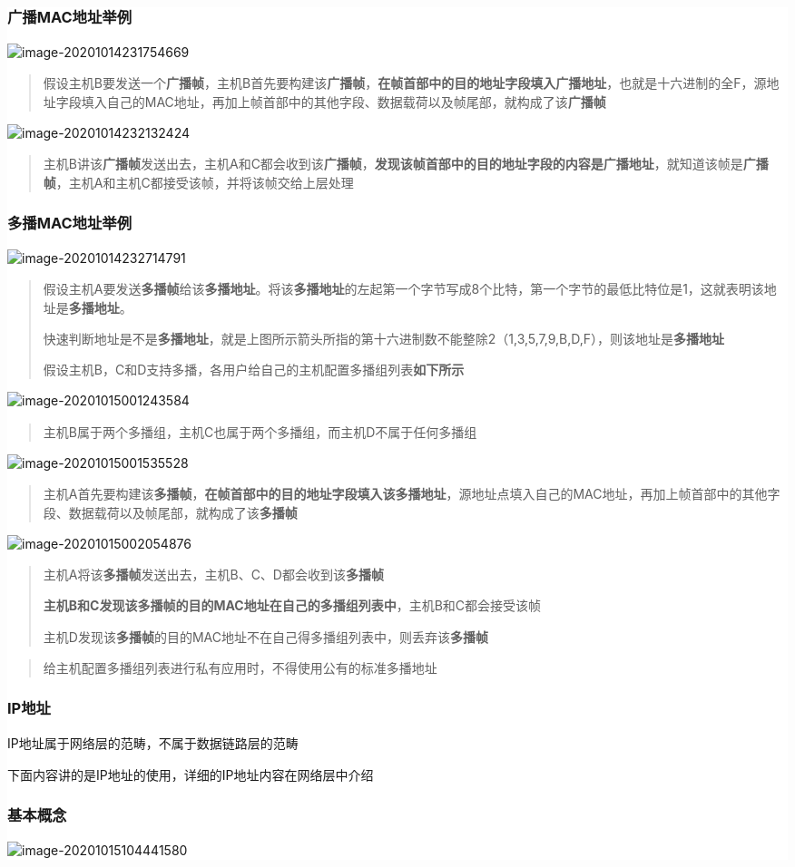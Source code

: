 

### 广播MAC地址举例

![image-20201014231754669](https://cdn.jsdelivr.net/gh/YIXUAN-oss/YIXUAN-blog-image-hosting@main/images/typora/image-20201014231754669.png)

> 假设主机B要发送一个**广播帧**，主机B首先要构建该**广播帧**，**在帧首部中的目的地址字段填入广播地址**，也就是十六进制的全F，源地址字段填入自己的MAC地址，再加上帧首部中的其他字段、数据载荷以及帧尾部，就构成了该**广播帧**

![image-20201014232132424](https://cdn.jsdelivr.net/gh/YIXUAN-oss/YIXUAN-blog-image-hosting@main/images/typora/image-20201014232132424.png)

> 主机B讲该**广播帧**发送出去，主机A和C都会收到该**广播帧**，**发现该帧首部中的目的地址字段的内容是广播地址**，就知道该帧是**广播帧**，主机A和主机C都接受该帧，并将该帧交给上层处理



### 多播MAC地址举例

![image-20201014232714791](https://cdn.jsdelivr.net/gh/YIXUAN-oss/YIXUAN-blog-image-hosting@main/images/typora/image-20201014232714791.png)

> 假设主机A要发送**多播帧**给该**多播地址**。将该**多播地址**的左起第一个字节写成8个比特，第一个字节的最低比特位是1，这就表明该地址是**多播地址**。
>
> 快速判断地址是不是**多播地址**，就是上图所示箭头所指的第十六进制数不能整除2（1,3,5,7,9,B,D,F），则该地址是**多播地址**
>
> 假设主机B，C和D支持多播，各用户给自己的主机配置多播组列表**如下所示**

![image-20201015001243584](https://cdn.jsdelivr.net/gh/YIXUAN-oss/YIXUAN-blog-image-hosting@main/images/typora/image-20201015001243584.png)

> 主机B属于两个多播组，主机C也属于两个多播组，而主机D不属于任何多播组

![image-20201015001535528](https://cdn.jsdelivr.net/gh/YIXUAN-oss/YIXUAN-blog-image-hosting@main/images/typora/image-20201015001535528.png)

> 主机A首先要构建该**多播帧**，**在帧首部中的目的地址字段填入该多播地址**，源地址点填入自己的MAC地址，再加上帧首部中的其他字段、数据载荷以及帧尾部，就构成了该**多播帧**

![image-20201015002054876](https://cdn.jsdelivr.net/gh/YIXUAN-oss/YIXUAN-blog-image-hosting@main/images/typora/image-20201015002054876.png)

> 主机A将该**多播帧**发送出去，主机B、C、D都会收到该**多播帧**
>
> **主机B和C发现该多播帧的目的MAC地址在自己的多播组列表中**，主机B和C都会接受该帧
>
> 主机D发现该**多播帧**的目的MAC地址不在自己得多播组列表中，则丢弃该**多播帧**

> 给主机配置多播组列表进行私有应用时，不得使用公有的标准多播地址



### IP地址

IP地址属于网络层的范畴，不属于数据链路层的范畴

下面内容讲的是IP地址的使用，详细的IP地址内容在网络层中介绍

### 基本概念

![image-20201015104441580](https://cdn.jsdelivr.net/gh/YIXUAN-oss/YIXUAN-blog-image-hosting@main/images/typora/image-20201015104441580.png)
